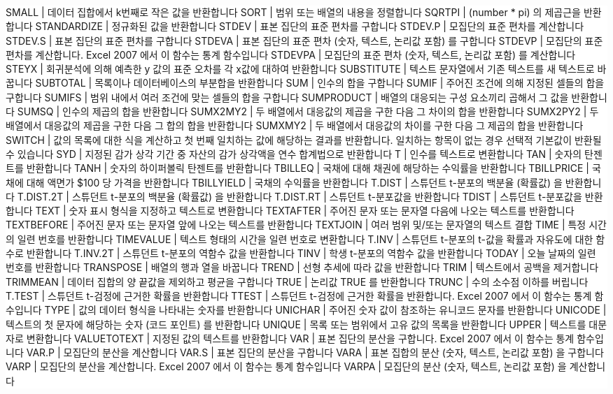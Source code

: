 SMALL                    | 데이터 집합에서 k번째로 작은 값을 반환합니다
SORT                     | 범위 또는 배열의 내용을 정렬합니다
SQRTPI                   | (number \* pi) 의 제곱근을 반환합니다
STANDARDIZE              | 정규화된 값을 반환합니다
STDEV                    | 표본 집단의 표준 편차를 구합니다
STDEV.P                  | 모집단의 표준 편차를 계산합니다
STDEV.S                  | 표본 집단의 표준 편차를 구합니다
STDEVA                   | 표본 집단의 표준 편차 (숫자, 텍스트, 논리값 포함) 를 구합니다
STDEVP                   | 모집단의 표준 편차를 계산합니다. Excel 2007 에서 이 함수는 통계 함수입니다
STDEVPA                  | 모집단의 표준 편차 (숫자, 텍스트, 논리값 포함) 를 계산합니다
STEYX                    | 회귀분석에 의해 예측한 y 값의 표준 오차를 각 x값에 대하여 반환합니다
SUBSTITUTE               | 텍스트 문자열에서 기존 텍스트를 새 텍스트로 바꿉니다
SUBTOTAL                 | 목록이나 데이터베이스의 부분합을 반환합니다
SUM                      | 인수의 합을 구합니다
SUMIF                    | 주어진 조건에 의해 지정된 셀들의 합을 구합니다
SUMIFS                   | 범위 내에서 여러 조건에 맞는 셀들의 합을 구합니다
SUMPRODUCT               | 배열의 대응되는 구성 요소끼리 곱해서 그 값을 반환합니다
SUMSQ                    | 인수의 제곱의 합을 반환합니다
SUMX2MY2                 | 두 배열에서 대응값의 제곱을 구한 다음 그 차이의 합을 반환합니다
SUMX2PY2                 | 두 배열에서 대응값의 제곱을 구한 다음 그 합의 합을 반환합니다
SUMXMY2                  | 두 배열에서 대응값의 차이를 구한 다음 그 제곱의 합을 반환합니다
SWITCH                   | 값의 목록에 대한 식을 계산하고 첫 번째 일치하는 값에 해당하는 결과를 반환합니다. 일치하는 항목이 없는 경우 선택적 기본값이 반환될 수 있습니다
SYD                      | 지정된 감가 상각 기간 중 자산의 감가 상각액을 연수 합계법으로 반환합니다
T                        | 인수를 텍스트로 변환합니다
TAN                      | 숫자의 탄젠트를 반환합니다
TANH                     | 숫자의 하이퍼볼릭 탄젠트를 반환합니다
TBILLEQ                  | 국채에 대해 채권에 해당하는 수익률을 반환합니다
TBILLPRICE               | 국채에 대해 액면가 $100 당 가격을 반환합니다
TBILLYIELD               | 국채의 수익률을 반환합니다
T.DIST                   | 스튜던트 t-분포의 백분율 (확률값) 을 반환합니다
T.DIST.2T                | 스튜던트 t-분포의 백분율 (확률값) 을 반환합니다
T.DIST.RT                | 스튜던트 t-분포값을 반환합니다
TDIST                    | 스튜던트 t-분포값을 반환합니다
TEXT                     | 숫자 표시 형식을 지정하고 텍스트로 변환합니다
TEXTAFTER                | 주어진 문자 또는 문자열 다음에 나오는 텍스트를 반환합니다
TEXTBEFORE               | 주어진 문자 또는 문자열 앞에 나오는 텍스트를 반환합니다
TEXTJOIN                 | 여러 범위 및/또는 문자열의 텍스트 결합
TIME                     | 특정 시간의 일련 번호를 반환합니다
TIMEVALUE                | 텍스트 형태의 시간을 일련 번호로 변환합니다
T.INV                    | 스튜던트 t-분포의 t-값을 확률과 자유도에 대한 함수로 반환합니다
T.INV.2T                 | 스튜던트 t-분포의 역함수 값을 반환합니다
TINV                     | 학생 t-분포의 역함수 값을 반환합니다
TODAY                    | 오늘 날짜의 일련 번호를 반환합니다
TRANSPOSE                | 배열의 행과 열을 바꿉니다
TREND                    | 선형 추세에 따라 값을 반환합니다
TRIM                     | 텍스트에서 공백을 제거합니다
TRIMMEAN                 | 데이터 집합의 양 끝값을 제외하고 평균을 구합니다
TRUE                     | 논리값 TRUE 를 반환합니다
TRUNC                    | 수의 소수점 이하를 버립니다
T.TEST                   | 스튜던트 t-검정에 근거한 확률을 반환합니다
TTEST                    | 스튜던트 t-검정에 근거한 확률을 반환합니다. Excel 2007 에서 이 함수는 통계 함수입니다
TYPE                     | 값의 데이터 형식을 나타내는 숫자를 반환합니다
UNICHAR                  | 주어진 숫자 값이 참조하는 유니코드 문자를 반환합니다
UNICODE                  | 텍스트의 첫 문자에 해당하는 숫자 (코드 포인트) 를 반환합니다
UNIQUE                   | 목록 또는 범위에서 고유 값의 목록을 반환합니다
UPPER                    | 텍스트를 대문자로 변환합니다
VALUETOTEXT              | 지정된 값의 텍스트를 반환합니다
VAR                      | 표본 집단의 분산을 구합니다. Excel 2007 에서 이 함수는 통계 함수입니다
VAR.P                    | 모집단의 분산을 계산합니다
VAR.S                    | 표본 집단의 분산을 구합니다
VARA                     | 표본 집합의 분산 (숫자, 텍스트, 논리값 포함) 을 구합니다
VARP                     | 모집단의 분산을 계산합니다. Excel 2007 에서 이 함수는 통계 함수입니다
VARPA                    | 모집단의 분산 (숫자, 텍스트, 논리값 포함) 을 계산합니다